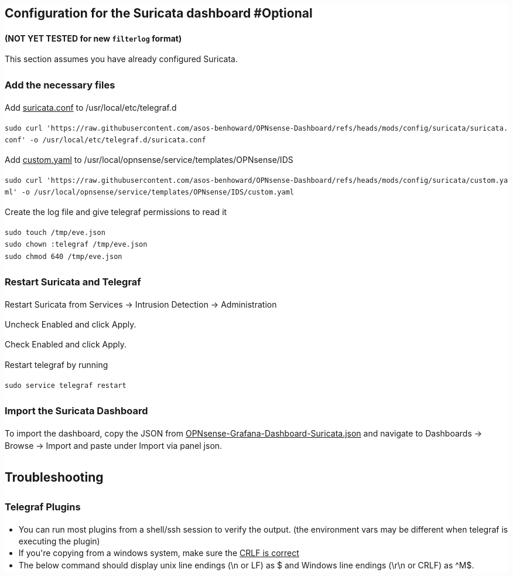 ## Configuration for the Suricata dashboard #Optional
__(NOT YET TESTED for new `filterlog` format)__

This section assumes you have already configured Suricata.

### Add the necessary files

Add [suricata.conf](./config/suricata/suricata.conf) to /usr/local/etc/telegraf.d

```
sudo curl 'https://raw.githubusercontent.com/asos-benhoward/OPNsense-Dashboard/refs/heads/mods/config/suricata/suricata.conf' -o /usr/local/etc/telegraf.d/suricata.conf
```

Add [custom.yaml](./config/suricata/custom.yaml) to /usr/local/opnsense/service/templates/OPNsense/IDS

```
sudo curl 'https://raw.githubusercontent.com/asos-benhoward/OPNsense-Dashboard/refs/heads/mods/config/suricata/custom.yaml' -o /usr/local/opnsense/service/templates/OPNsense/IDS/custom.yaml
```

Create the log file and give telegraf permissions to read it

```
sudo touch /tmp/eve.json
sudo chown :telegraf /tmp/eve.json
sudo chmod 640 /tmp/eve.json
```

### Restart Suricata and Telegraf

Restart Suricata from Services -> Intrusion Detection -> Administration

Uncheck Enabled and click Apply.

Check Enabled and click Apply.

Restart telegraf by running

`sudo service telegraf restart`

### Import the Suricata Dashboard

To import the dashboard, copy the JSON from [OPNsense-Grafana-Dashboard-Suricata.json](https://raw.githubusercontent.com/asos-benhoward/OPNsense-Dashboard/refs/heads/mods/OPNsense-Grafana-Dashboard-Suricata.json) and navigate to Dashboards -> Browse -> Import and paste under Import via panel json.

## Troubleshooting

### Telegraf Plugins

- You can run most plugins from a shell/ssh session to verify the output. (the environment vars may be different when telegraf is executing the plugin)
- If you're copying from a windows system, make sure the [CRLF is correct](https://www.cyberciti.biz/faq/howto-unix-linux-convert-dos-newlines-cr-lf-unix-text-format/)
- The below command should display unix line endings (\n or LF) as $ and Windows line endings (\r\n or CRLF) as ^M$.
